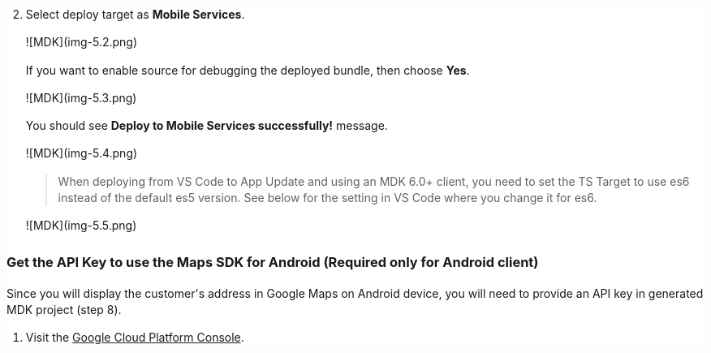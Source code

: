 2. Select deploy target as **Mobile Services**.

    <!-- border -->![MDK](img-5.2.png)

    If you want to enable source for debugging the deployed bundle, then choose **Yes**.

    <!-- border -->![MDK](img-5.3.png)

    You should see **Deploy to Mobile Services successfully!** message.

    <!-- border -->![MDK](img-5.4.png)

    >When deploying from VS Code to App Update and using an MDK 6.0+ client, you need to set the TS Target to use es6 instead of the default es5 version. See below for the setting in VS Code where you change it for es6.
    <!-- border -->![MDK](img-5.5.png)


### Get the API Key to use the Maps SDK for Android (Required only for Android client)


Since you will display the customer's address in Google Maps on Android device, you will need to provide an API key in generated MDK project (step 8).

1. Visit the [Google Cloud Platform Console](https://console.cloud.google.com/welcome?project=predictive-fx-324416).
